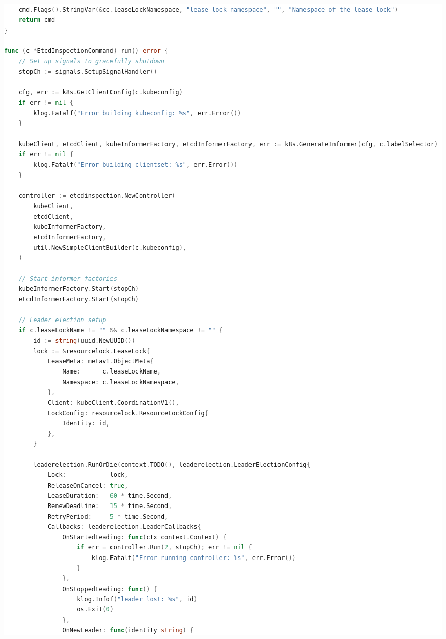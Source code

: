 ```go
	cmd.Flags().StringVar(&cc.leaseLockNamespace, "lease-lock-namespace", "", "Namespace of the lease lock")
	return cmd
}

func (c *EtcdInspectionCommand) run() error {
	// Set up signals to gracefully shutdown
	stopCh := signals.SetupSignalHandler()

	cfg, err := k8s.GetClientConfig(c.kubeconfig)
	if err != nil {
		klog.Fatalf("Error building kubeconfig: %s", err.Error())
	}

	kubeClient, etcdClient, kubeInformerFactory, etcdInformerFactory, err := k8s.GenerateInformer(cfg, c.labelSelector)
	if err != nil {
		klog.Fatalf("Error building clientset: %s", err.Error())
	}

	controller := etcdinspection.NewController(
		kubeClient,
		etcdClient,
		kubeInformerFactory,
		etcdInformerFactory,
		util.NewSimpleClientBuilder(c.kubeconfig),
	)

	// Start informer factories
	kubeInformerFactory.Start(stopCh)
	etcdInformerFactory.Start(stopCh)

	// Leader election setup
	if c.leaseLockName != "" && c.leaseLockNamespace != "" {
		id := string(uuid.NewUUID())
		lock := &resourcelock.LeaseLock{
			LeaseMeta: metav1.ObjectMeta{
				Name:      c.leaseLockName,
				Namespace: c.leaseLockNamespace,
			},
			Client: kubeClient.CoordinationV1(),
			LockConfig: resourcelock.ResourceLockConfig{
				Identity: id,
			},
		}

		leaderelection.RunOrDie(context.TODO(), leaderelection.LeaderElectionConfig{
			Lock:            lock,
			ReleaseOnCancel: true,
			LeaseDuration:   60 * time.Second,
			RenewDeadline:   15 * time.Second,
			RetryPeriod:     5 * time.Second,
			Callbacks: leaderelection.LeaderCallbacks{
				OnStartedLeading: func(ctx context.Context) {
					if err = controller.Run(2, stopCh); err != nil {
						klog.Fatalf("Error running controller: %s", err.Error())
					}
				},
				OnStoppedLeading: func() {
					klog.Infof("leader lost: %s", id)
					os.Exit(0)
				},
				OnNewLeader: func(identity string) {
```